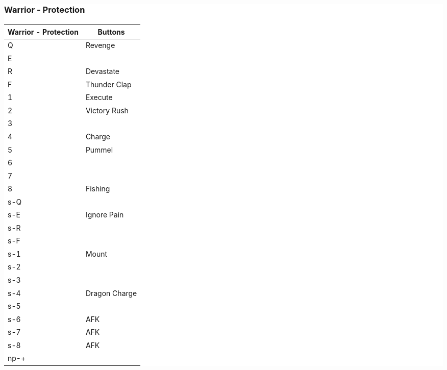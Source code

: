 ### Warrior - Protection

Warrior - Protection | Buttons
---------------------|--------------
Q                    | Revenge
E                    |
R                    | Devastate
F                    | Thunder Clap
1                    | Execute
2                    | Victory Rush
3                    |
4                    | Charge
5                    | Pummel
6                    |
7                    |
8                    | Fishing
s-Q                  |
s-E                  | Ignore Pain
s-R                  |
s-F                  |
s-1                  | Mount
s-2                  |
s-3                  |
s-4                  | Dragon Charge
s-5                  |
s-6                  | AFK
s-7                  | AFK
s-8                  | AFK
np-+                 |
